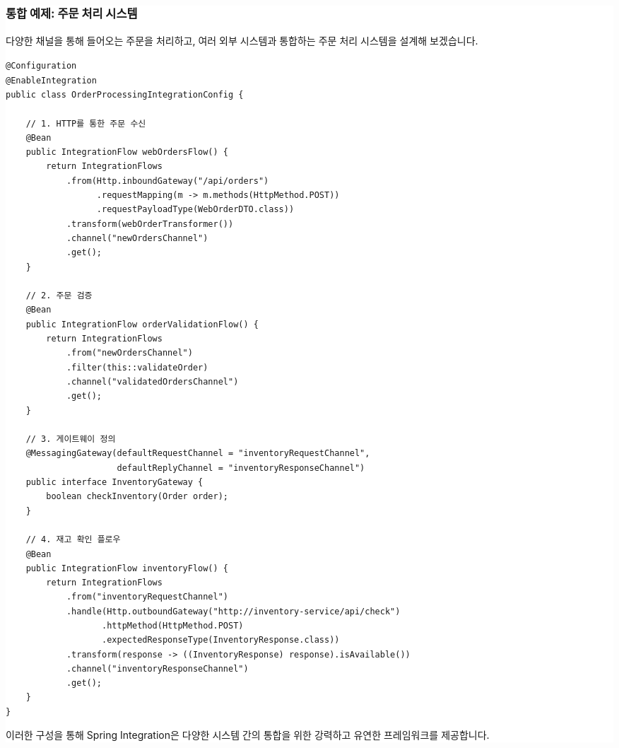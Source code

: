 ### 통합 예제: 주문 처리 시스템

다양한 채널을 통해 들어오는 주문을 처리하고, 여러 외부 시스템과 통합하는 주문 처리 시스템을 설계해 보겠습니다.

```
@Configuration
@EnableIntegration
public class OrderProcessingIntegrationConfig {

    // 1. HTTP를 통한 주문 수신
    @Bean
    public IntegrationFlow webOrdersFlow() {
        return IntegrationFlows
            .from(Http.inboundGateway("/api/orders")
                  .requestMapping(m -> m.methods(HttpMethod.POST))
                  .requestPayloadType(WebOrderDTO.class))
            .transform(webOrderTransformer())
            .channel("newOrdersChannel")
            .get();
    }
    
    // 2. 주문 검증
    @Bean
    public IntegrationFlow orderValidationFlow() {
        return IntegrationFlows
            .from("newOrdersChannel")
            .filter(this::validateOrder)
            .channel("validatedOrdersChannel")
            .get();
    }
    
    // 3. 게이트웨이 정의
    @MessagingGateway(defaultRequestChannel = "inventoryRequestChannel",
                      defaultReplyChannel = "inventoryResponseChannel")
    public interface InventoryGateway {
        boolean checkInventory(Order order);
    }
    
    // 4. 재고 확인 플로우
    @Bean
    public IntegrationFlow inventoryFlow() {
        return IntegrationFlows
            .from("inventoryRequestChannel")
            .handle(Http.outboundGateway("http://inventory-service/api/check")
                   .httpMethod(HttpMethod.POST)
                   .expectedResponseType(InventoryResponse.class))
            .transform(response -> ((InventoryResponse) response).isAvailable())
            .channel("inventoryResponseChannel")
            .get();
    }
}
```

이러한 구성을 통해 Spring Integration은 다양한 시스템 간의 통합을 위한 강력하고 유연한 프레임워크를 제공합니다.
